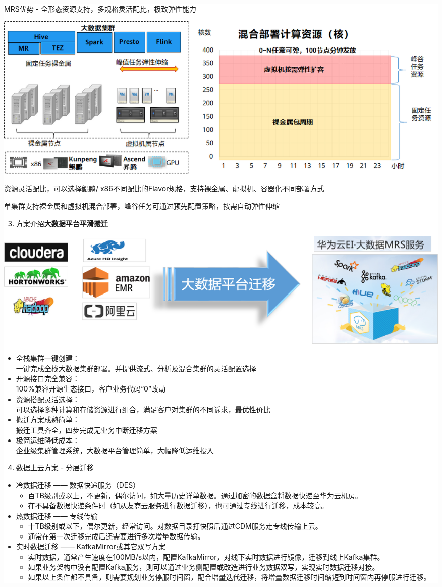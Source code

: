 
MRS优势 - 全形态资源支持，多规格灵活配比，极致弹性能力

![企业创新](image4/hcip-cloud-solution-056.png)

资源灵活配比，可以选择鲲鹏/ x86不同配比的Flavor规格，支持裸金属、虚拟机、容器化不同部署方式

单集群支持裸金属和虚拟机混合部署，峰谷任务可通过预先配置策略，按需自动弹性伸缩

3. 方案介绍**大数据平台平滑搬迁**

![企业创新](image4/hcip-cloud-solution-057.png)

- 全栈集群一键创建：<br>
一键完成全栈大数据集群部署。并提供流式、分析及混合集群的灵活配置选择
- 开源接口完全兼容：<br>
100%兼容开源生态接口，客户业务代码“0”改动
- 资源搭配灵活选择：<br>
可以选择多种计算和存储资源进行组合，满足客户对集群的不同诉求，最优性价比
- 搬迁方案成熟简单：<br>
搬迁工具齐全，四步完成无业务中断迁移方案
- 极简运维降低成本：<br>
企业级集群管理系统，大数据平台管理简单，大幅降低运维投入

4. 数据上云方案 - 分层迁移

- 冷数据迁移 ——  数据快递服务（DES）
  - 百TB级别或以上，不更新，偶尔访问，如大量历史详单数据。通过加密的数据盒将数据快递至华为云机房。
  - 在不具备数据快递条件时（如从友商云服务进行数据迁移），也可通过专线进行迁移，成本较高。
- 热数据迁移  ——  专线传输
  - 十TB级别或以下，偶尔更新，经常访问。对数据目录打快照后通过CDM服务走专线传输上云。
  - 通常在第一次迁移完成后还需要进行多次增量数据传输。
- 实时数据迁移  ——  KafkaMirror或其它双写方案
  - 实时数据，通常产生速度在100MB/s以内，配置KafkaMirror，对线下实时数据进行镜像，迁移到线上Kafka集群。
  - 如果业务架构中没有配置Kafka服务，则可以通过业务侧配置或改造进行业务数据双写，实现实时数据迁移对接。
  - 如果以上条件都不具备，则需要规划业务停服时间窗，配合增量迭代迁移，将增量数据迁移时间缩短到时间窗内再停服进行迁移。

